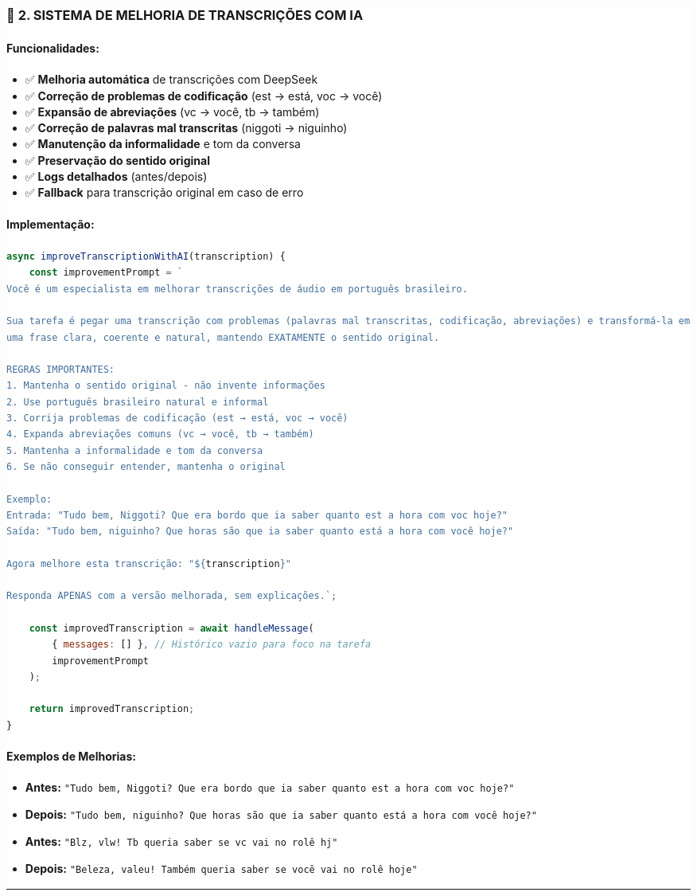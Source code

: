 ### 🤖 **2. SISTEMA DE MELHORIA DE TRANSCRIÇÕES COM IA**

#### **Funcionalidades:**
- ✅ **Melhoria automática** de transcrições com DeepSeek
- ✅ **Correção de problemas de codificação** (est → está, voc → você)
- ✅ **Expansão de abreviações** (vc → você, tb → também)
- ✅ **Correção de palavras mal transcritas** (niggoti → niguinho)
- ✅ **Manutenção da informalidade** e tom da conversa
- ✅ **Preservação do sentido original**
- ✅ **Logs detalhados** (antes/depois)
- ✅ **Fallback** para transcrição original em caso de erro

#### **Implementação:**
```javascript
async improveTranscriptionWithAI(transcription) {
    const improvementPrompt = `
Você é um especialista em melhorar transcrições de áudio em português brasileiro.

Sua tarefa é pegar uma transcrição com problemas (palavras mal transcritas, codificação, abreviações) e transformá-la em uma frase clara, coerente e natural, mantendo EXATAMENTE o sentido original.

REGRAS IMPORTANTES:
1. Mantenha o sentido original - não invente informações
2. Use português brasileiro natural e informal
3. Corrija problemas de codificação (est → está, voc → você)
4. Expanda abreviações comuns (vc → você, tb → também)
5. Mantenha a informalidade e tom da conversa
6. Se não conseguir entender, mantenha o original

Exemplo:
Entrada: "Tudo bem, Niggoti? Que era bordo que ia saber quanto est a hora com voc hoje?"
Saída: "Tudo bem, niguinho? Que horas são que ia saber quanto está a hora com você hoje?"

Agora melhore esta transcrição: "${transcription}"

Responda APENAS com a versão melhorada, sem explicações.`;

    const improvedTranscription = await handleMessage(
        { messages: [] }, // Histórico vazio para foco na tarefa
        improvementPrompt
    );
    
    return improvedTranscription;
}
```

#### **Exemplos de Melhorias:**
- **Antes:** `"Tudo bem, Niggoti? Que era bordo que ia saber quanto est a hora com voc hoje?"`
- **Depois:** `"Tudo bem, niguinho? Que horas são que ia saber quanto está a hora com você hoje?"`

- **Antes:** `"Blz, vlw! Tb queria saber se vc vai no rolê hj"`
- **Depois:** `"Beleza, valeu! Também queria saber se você vai no rolê hoje"`

---